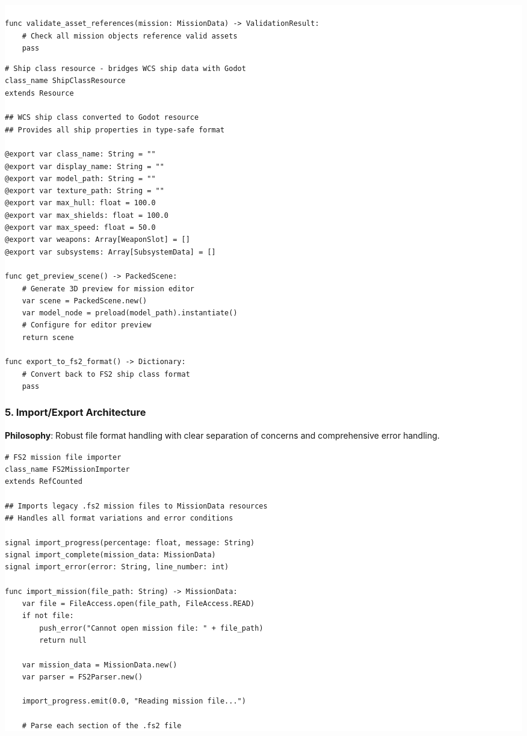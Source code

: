 ```gdscript

func validate_asset_references(mission: MissionData) -> ValidationResult:
    # Check all mission objects reference valid assets
    pass
```

```gdscript
# Ship class resource - bridges WCS ship data with Godot
class_name ShipClassResource
extends Resource

## WCS ship class converted to Godot resource
## Provides all ship properties in type-safe format

@export var class_name: String = ""
@export var display_name: String = ""
@export var model_path: String = ""
@export var texture_path: String = ""
@export var max_hull: float = 100.0
@export var max_shields: float = 100.0
@export var max_speed: float = 50.0
@export var weapons: Array[WeaponSlot] = []
@export var subsystems: Array[SubsystemData] = []

func get_preview_scene() -> PackedScene:
    # Generate 3D preview for mission editor
    var scene = PackedScene.new()
    var model_node = preload(model_path).instantiate()
    # Configure for editor preview
    return scene

func export_to_fs2_format() -> Dictionary:
    # Convert back to FS2 ship class format
    pass
```

### 5. Import/Export Architecture

**Philosophy**: Robust file format handling with clear separation of concerns and comprehensive error handling.

```gdscript
# FS2 mission file importer
class_name FS2MissionImporter
extends RefCounted

## Imports legacy .fs2 mission files to MissionData resources
## Handles all format variations and error conditions

signal import_progress(percentage: float, message: String)
signal import_complete(mission_data: MissionData)
signal import_error(error: String, line_number: int)

func import_mission(file_path: String) -> MissionData:
    var file = FileAccess.open(file_path, FileAccess.READ)
    if not file:
        push_error("Cannot open mission file: " + file_path)
        return null
    
    var mission_data = MissionData.new()
    var parser = FS2Parser.new()
    
    import_progress.emit(0.0, "Reading mission file...")
    
    # Parse each section of the .fs2 file
```